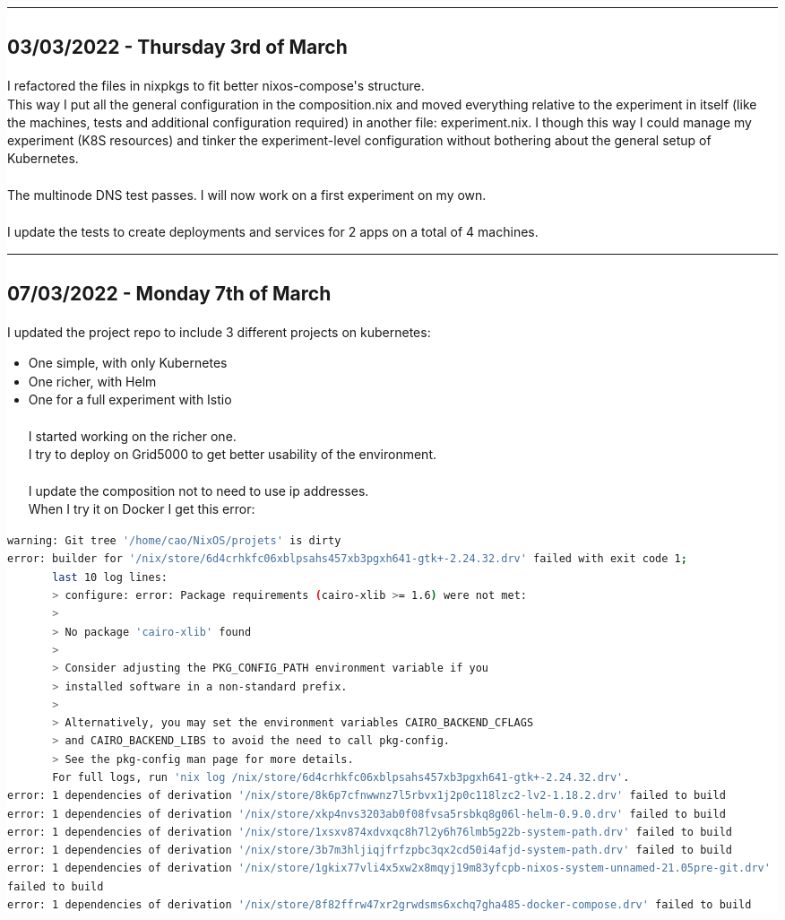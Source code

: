 ___
## 03/03/2022 - Thursday 3rd of March

I refactored the files in nixpkgs to fit better nixos-compose's structure.
\
This way I put all the general configuration in the composition.nix and moved everything relative to the experiment in itself (like the machines, tests and additional configuration required) in another file: experiment.nix. I though this way I could manage my experiment (K8S resources) and tinker the experiment-level configuration without bothering about the general setup of Kubernetes.
\
\
The multinode DNS test passes. I will now work on a first experiment on my own.
\
\
I update the tests to create deployments and services for 2 apps on a total of 4 machines.

___
## 07/03/2022 - Monday 7th of March

I updated the project repo to include 3 different projects on kubernetes:
- One simple, with only Kubernetes
- One richer, with Helm
- One for a full experiment with Istio
\
\
I started working on the richer one.
\
I try to deploy on Grid5000 to get better usability of the environment.
\
\
I update the composition not to need to use ip addresses.
\
When I try it on Docker I get this error:
```bash
warning: Git tree '/home/cao/NixOS/projets' is dirty
error: builder for '/nix/store/6d4crhkfc06xblpsahs457xb3pgxh641-gtk+-2.24.32.drv' failed with exit code 1;
       last 10 log lines:
       > configure: error: Package requirements (cairo-xlib >= 1.6) were not met:
       >
       > No package 'cairo-xlib' found
       >
       > Consider adjusting the PKG_CONFIG_PATH environment variable if you
       > installed software in a non-standard prefix.
       >
       > Alternatively, you may set the environment variables CAIRO_BACKEND_CFLAGS
       > and CAIRO_BACKEND_LIBS to avoid the need to call pkg-config.
       > See the pkg-config man page for more details.
       For full logs, run 'nix log /nix/store/6d4crhkfc06xblpsahs457xb3pgxh641-gtk+-2.24.32.drv'.
error: 1 dependencies of derivation '/nix/store/8k6p7cfnwwnz7l5rbvx1j2p0c118lzc2-lv2-1.18.2.drv' failed to build
error: 1 dependencies of derivation '/nix/store/xkp4nvs3203ab0f08fvsa5rsbkq8g06l-helm-0.9.0.drv' failed to build
error: 1 dependencies of derivation '/nix/store/1xsxv874xdvxqc8h7l2y6h76lmb5g22b-system-path.drv' failed to build
error: 1 dependencies of derivation '/nix/store/3b7m3hljiqjfrfzpbc3qx2cd50i4afjd-system-path.drv' failed to build
error: 1 dependencies of derivation '/nix/store/1gkix77vli4x5xw2x8mqyj19m83yfcpb-nixos-system-unnamed-21.05pre-git.drv' failed to build
error: 1 dependencies of derivation '/nix/store/8f82ffrw47xr2grwdsms6xchq7gha485-docker-compose.drv' failed to build
```